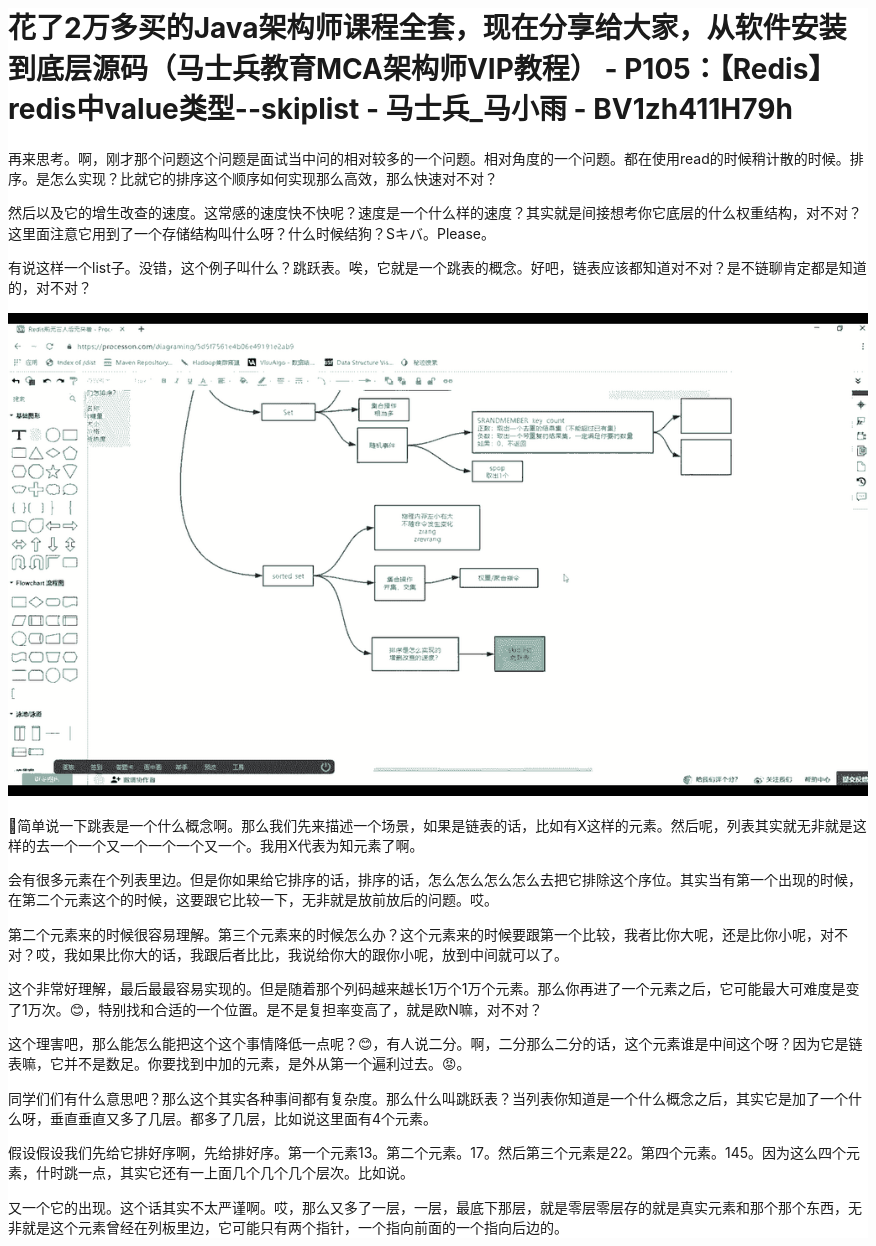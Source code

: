 # 花了2万多买的Java架构师课程全套，现在分享给大家，从软件安装到底层源码（马士兵教育MCA架构师VIP教程） - P105：【Redis】redis中value类型--skiplist - 马士兵_马小雨 - BV1zh411H79h

再来思考。啊，刚才那个问题这个问题是面试当中问的相对较多的一个问题。相对角度的一个问题。都在使用read的时候稍计散的时候。排序。是怎么实现？比就它的排序这个顺序如何实现那么高效，那么快速对不对？

然后以及它的增生改查的速度。这常感的速度快不快呢？速度是一个什么样的速度？其实就是间接想考你它底层的什么权重结构，对不对？这里面注意它用到了一个存储结构叫什么呀？什么时候结狗？Sキバ。Please。

有说这样一个list子。没错，这个例子叫什么？跳跃表。唉，它就是一个跳表的概念。好吧，链表应该都知道对不对？是不链聊肯定都是知道的，对不对？



![](img/50d661504691a418dc8d6a808a5f5ec9_1.png)

🤧简单说一下跳表是一个什么概念啊。那么我们先来描述一个场景，如果是链表的话，比如有X这样的元素。然后呢，列表其实就无非就是这样的去一个一个又一个一个一个又一个。我用X代表为知元素了啊。

会有很多元素在个列表里边。但是你如果给它排序的话，排序的话，怎么怎么怎么怎么去把它排除这个序位。其实当有第一个出现的时候，在第二个元素这个的时候，这要跟它比较一下，无非就是放前放后的问题。哎。

第二个元素来的时候很容易理解。第三个元素来的时候怎么办？这个元素来的时候要跟第一个比较，我者比你大呢，还是比你小呢，对不对？哎，我如果比你大的话，我跟后者比比，我说给你大的跟你小呢，放到中间就可以了。

这个非常好理解，最后最最容易实现的。但是随着那个列码越来越长1万个1万个元素。那么你再进了一个元素之后，它可能最大可难度是变了1万次。😊，特别找和合适的一个位置。是不是复担率变高了，就是欧N嘛，对不对？

这个理害吧，那么能怎么能把这个这个事情降低一点呢？😊，有人说二分。啊，二分那么二分的话，这个元素谁是中间这个呀？因为它是链表嘛，它并不是数足。你要找到中加的元素，是外从第一个遍利过去。😡。

同学们们有什么意思吧？那么这个其实各种事间都有复杂度。那么什么叫跳跃表？当列表你知道是一个什么概念之后，其实它是加了一个什么呀，垂直垂直又多了几层。都多了几层，比如说这里面有4个元素。

假设假设我们先给它排好序啊，先给排好序。第一个元素13。第二个元素。17。然后第三个元素是22。第四个元素。145。因为这么四个元素，什时跳一点，其实它还有一上面几个几个几个层次。比如说。

又一个它的出现。这个话其实不太严谨啊。哎，那么又多了一层，一层，最底下那层，就是零层零层存的就是真实元素和那个那个东西，无非就是这个元素曾经在列板里边，它可能只有两个指针，一个指向前面的一个指向后边的。
